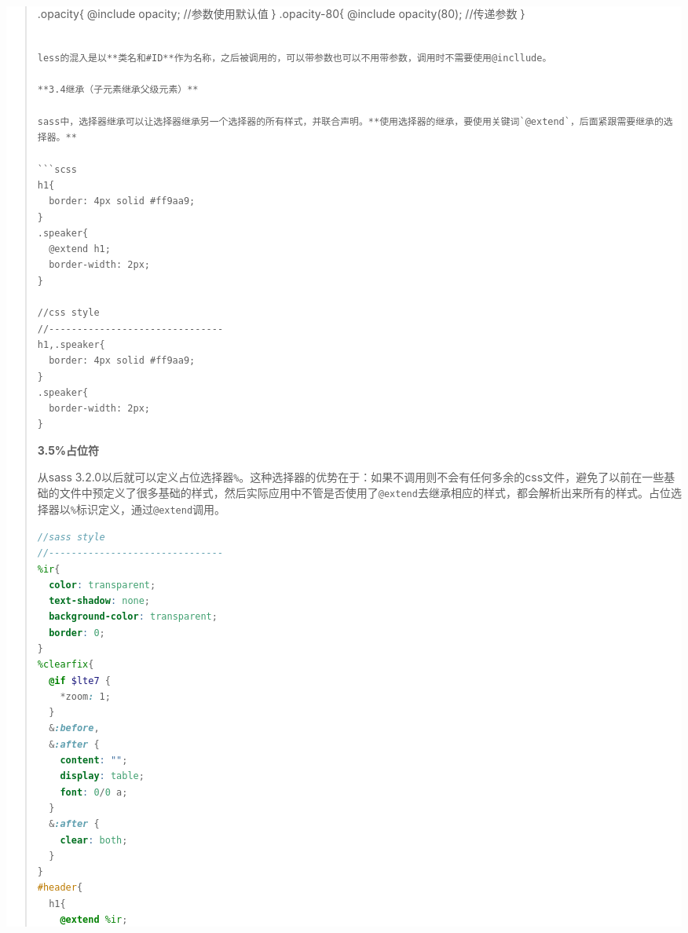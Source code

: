 > .opacity{
>   @include opacity; //参数使用默认值
> }
> .opacity-80{
>   @include opacity(80); //传递参数
> }
> ```
>
> less的混入是以**类名和#ID**作为名称，之后被调用的，可以带参数也可以不用带参数，调用时不需要使用@incllude。
>
> **3.4继承（子元素继承父级元素）**
>
> sass中，选择器继承可以让选择器继承另一个选择器的所有样式，并联合声明。**使用选择器的继承，要使用关键词`@extend`，后面紧跟需要继承的选择器。**
>
> ```scss
> h1{
>   border: 4px solid #ff9aa9;
> }
> .speaker{
>   @extend h1;
>   border-width: 2px;
> }
> 
> //css style
> //-------------------------------
> h1,.speaker{
>   border: 4px solid #ff9aa9;
> }
> .speaker{
>   border-width: 2px;
> }
> ```
>
> **3.5%占位符**
>
> 从sass 3.2.0以后就可以定义占位选择器`%`。这种选择器的优势在于：如果不调用则不会有任何多余的css文件，避免了以前在一些基础的文件中预定义了很多基础的样式，然后实际应用中不管是否使用了`@extend`去继承相应的样式，都会解析出来所有的样式。占位选择器以`%`标识定义，通过`@extend`调用。
>
> ```scss
> //sass style
> //-------------------------------
> %ir{
>   color: transparent;
>   text-shadow: none;
>   background-color: transparent;
>   border: 0;
> }
> %clearfix{
>   @if $lte7 {
>     *zoom: 1;
>   }
>   &:before,
>   &:after {
>     content: "";
>     display: table;
>     font: 0/0 a;
>   }
>   &:after {
>     clear: both;
>   }
> }
> #header{
>   h1{
>     @extend %ir;